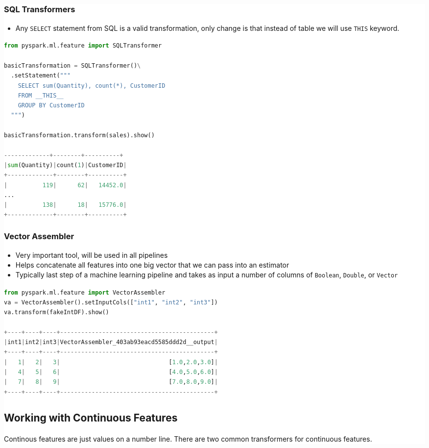 ````python
````

### SQL Transformers

- Any `SELECT` statement from SQL is a valid transformation, only change is that instead of table we will use `THIS` keyword.

````python
from pyspark.ml.feature import SQLTransformer

basicTransformation = SQLTransformer()\
  .setStatement("""
    SELECT sum(Quantity), count(*), CustomerID
    FROM __THIS__
    GROUP BY CustomerID
  """)

basicTransformation.transform(sales).show()

-------------+--------+----------+
|sum(Quantity)|count(1)|CustomerID|
+-------------+--------+----------+
|          119|      62|   14452.0|
...
|          138|      18|   15776.0|
+-------------+--------+----------+
````

### Vector Assembler

- Very important tool, will be used in all pipelines
- Helps concatenate all features into one big vector that we can pass into an estimator
- Typically last step of a machine learning pipeline and takes as input a number of columns of `Boolean`, `Double`, or `Vector`

````python
from pyspark.ml.feature import VectorAssembler
va = VectorAssembler().setInputCols(["int1", "int2", "int3"])
va.transform(fakeIntDF).show()

+----+----+----+--------------------------------------------+
|int1|int2|int3|VectorAssembler_403ab93eacd5585ddd2d__output|
+----+----+----+--------------------------------------------+
|   1|   2|   3|                               [1.0,2.0,3.0]|
|   4|   5|   6|                               [4.0,5.0,6.0]|
|   7|   8|   9|                               [7.0,8.0,9.0]|
+----+----+----+--------------------------------------------+
````

## Working with Continuous Features

Continous features are just values on a number line. There are two common transformers for continuous features.
